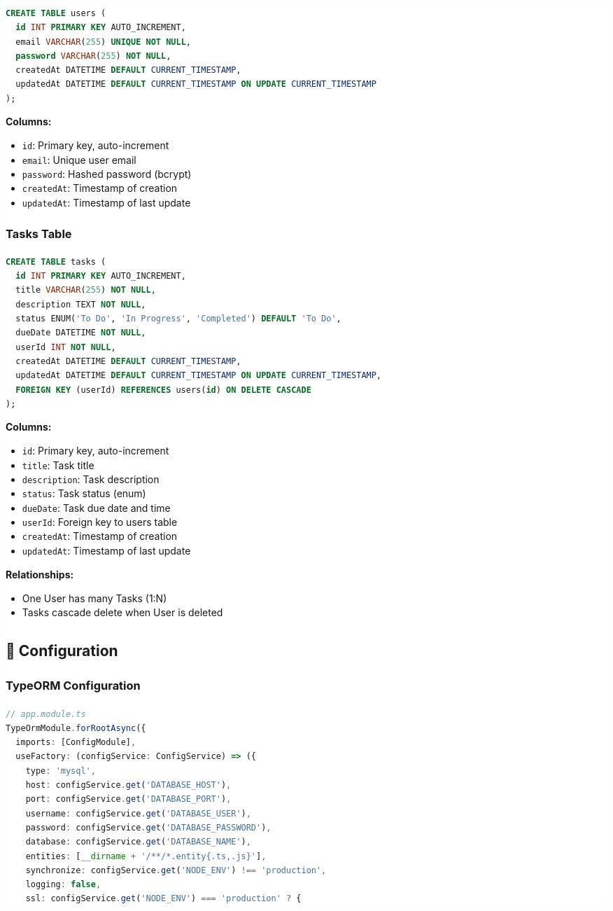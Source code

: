 ```sql
CREATE TABLE users (
  id INT PRIMARY KEY AUTO_INCREMENT,
  email VARCHAR(255) UNIQUE NOT NULL,
  password VARCHAR(255) NOT NULL,
  createdAt DATETIME DEFAULT CURRENT_TIMESTAMP,
  updatedAt DATETIME DEFAULT CURRENT_TIMESTAMP ON UPDATE CURRENT_TIMESTAMP
);
```

**Columns:**
- `id`: Primary key, auto-increment
- `email`: Unique user email
- `password`: Hashed password (bcrypt)
- `createdAt`: Timestamp of creation
- `updatedAt`: Timestamp of last update

### Tasks Table

```sql
CREATE TABLE tasks (
  id INT PRIMARY KEY AUTO_INCREMENT,
  title VARCHAR(255) NOT NULL,
  description TEXT NOT NULL,
  status ENUM('To Do', 'In Progress', 'Completed') DEFAULT 'To Do',
  dueDate DATETIME NOT NULL,
  userId INT NOT NULL,
  createdAt DATETIME DEFAULT CURRENT_TIMESTAMP,
  updatedAt DATETIME DEFAULT CURRENT_TIMESTAMP ON UPDATE CURRENT_TIMESTAMP,
  FOREIGN KEY (userId) REFERENCES users(id) ON DELETE CASCADE
);
```

**Columns:**
- `id`: Primary key, auto-increment
- `title`: Task title
- `description`: Task description
- `status`: Task status (enum)
- `dueDate`: Task due date and time
- `userId`: Foreign key to users table
- `createdAt`: Timestamp of creation
- `updatedAt`: Timestamp of last update

**Relationships:**
- One User has many Tasks (1:N)
- Tasks cascade delete when User is deleted

## 🔧 Configuration

### TypeORM Configuration

```typescript
// app.module.ts
TypeOrmModule.forRootAsync({
  imports: [ConfigModule],
  useFactory: (configService: ConfigService) => ({
    type: 'mysql',
    host: configService.get('DATABASE_HOST'),
    port: configService.get('DATABASE_PORT'),
    username: configService.get('DATABASE_USER'),
    password: configService.get('DATABASE_PASSWORD'),
    database: configService.get('DATABASE_NAME'),
    entities: [__dirname + '/**/*.entity{.ts,.js}'],
    synchronize: configService.get('NODE_ENV') !== 'production',
    logging: false,
    ssl: configService.get('NODE_ENV') === 'production' ? {
```